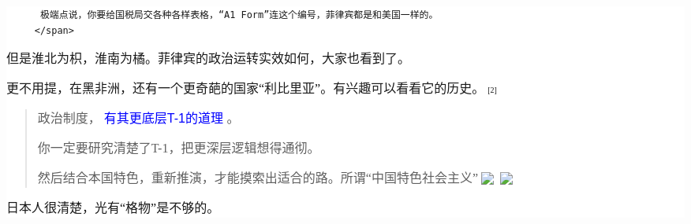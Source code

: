           极端点说，你要给国税局交各种各样表格，“A1 Form”连这个编号，菲律宾都是和美国一样的。
         </span>
</p>
<p style="line-height:150%;">
<span style="font-size:16px;line-height:150%;font-family:楷体_GB2312;">
</span>
</p>
<p style="line-height:150%;">
<span style="font-size:16px;line-height:150%;font-family:楷体_GB2312;">
          但是淮北为枳，淮南为橘。菲律宾的政治运转实效如何，大家也看到了。
         </span>
</p>
<p style="line-height:150%;">
<span style="font-size:16px;line-height:150%;font-family:楷体_GB2312;">
          更不用提，在黑非洲，还有一个更奇葩的国家“利比里亚”。有兴趣可以看看它的历史。
          <span style="line-height: 150%;font-family: 楷体_GB2312;font-size: 10px;">
           [2]
          </span>
</span>
</p>
<p style="line-height:150%;">
<span style="font-size:16px;line-height:150%;font-family:楷体_GB2312;">
</span>
</p>
<blockquote>
<p style="line-height:150%;">
<span style="font-size:16px;line-height:150%;font-family:楷体_GB2312;">
           政治制度，
          </span>
<span style="font-size:16px;line-height:150%;font-family:微软雅黑,sans-serif;color:blue;">
           有其更底层T-1的道理
          </span>
<span style="font-size:16px;line-height:150%;font-family:楷体_GB2312;">
           。
          </span>
</p>
<p style="line-height:150%;">
<span style="font-size:16px;line-height:150%;font-family:楷体_GB2312;">
           你一定要研究清楚了T-1，把更深层逻辑想得通彻。
          </span>
</p>
<p style="line-height:150%;">
<span style="font-size:16px;line-height:150%;font-family:楷体_GB2312;">
           然后结合本国特色，重新推演，才能摸索出适合的路。所谓“中国特色社会主义”
           <img data-ratio="1" data-src="" data-w="20" src="{{ '/img/smiley..png' | prepend: site.img | replace: '//','/' }}" style="display:inline-block;width:20px;vertical-align:text-bottom;"/>
<img data-ratio="1" data-src="" data-w="20" src="{{ '/img/smiley..png' | prepend: site.img | replace: '//','/' }}" style="display:inline-block;width:20px;vertical-align:text-bottom;"/>
</span>
</p>
</blockquote>
<p style="line-height:150%;">
<span style="font-size:16px;line-height:150%;font-family:楷体_GB2312;">
</span>
</p>
<p style="line-height:150%;">
<span style="font-size:16px;line-height:150%;font-family:楷体_GB2312;">
</span>
</p>
<p style="line-height:150%;">
<span style="font-size:16px;line-height:150%;font-family:楷体_GB2312;">
          日本人很清楚，光有“格物”是不够的。
         </span>
</p>